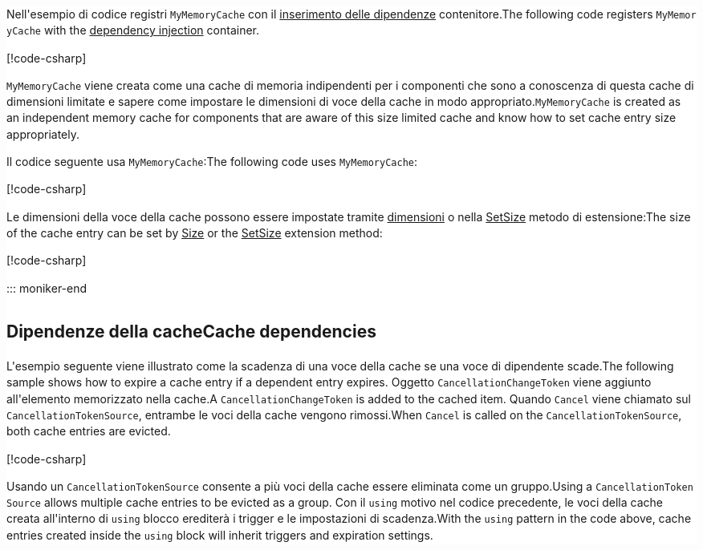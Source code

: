 <span data-ttu-id="de0f0-168">Nell'esempio di codice registri `MyMemoryCache` con il [inserimento delle dipendenze](xref:fundamentals/dependency-injection) contenitore.</span><span class="sxs-lookup"><span data-stu-id="de0f0-168">The following code registers `MyMemoryCache` with the [dependency injection](xref:fundamentals/dependency-injection) container.</span></span>

[!code-csharp[](memory/sample/RPcache/Startup.cs?name=snippet&highlight=5)]

<span data-ttu-id="de0f0-169">`MyMemoryCache` viene creata come una cache di memoria indipendenti per i componenti che sono a conoscenza di questa cache di dimensioni limitate e sapere come impostare le dimensioni di voce della cache in modo appropriato.</span><span class="sxs-lookup"><span data-stu-id="de0f0-169">`MyMemoryCache` is created as an independent memory cache for components that are aware of this size limited cache and know how to set cache entry size appropriately.</span></span>

<span data-ttu-id="de0f0-170">Il codice seguente usa `MyMemoryCache`:</span><span class="sxs-lookup"><span data-stu-id="de0f0-170">The following code uses `MyMemoryCache`:</span></span>

[!code-csharp[](memory/sample/RPcache/Pages/About.cshtml.cs?name=snippet)]

<span data-ttu-id="de0f0-171">Le dimensioni della voce della cache possono essere impostate tramite [dimensioni](/dotnet/api/microsoft.extensions.caching.memory.memorycacheentryoptions.size?view=aspnetcore-2.1#Microsoft_Extensions_Caching_Memory_MemoryCacheEntryOptions_Size) o nella [SetSize](/dotnet/api/microsoft.extensions.caching.memory.memorycacheentryextensions.setsize?view=aspnetcore-2.0#Microsoft_Extensions_Caching_Memory_MemoryCacheEntryExtensions_SetSize_Microsoft_Extensions_Caching_Memory_MemoryCacheEntryOptions_System_Int64_) metodo di estensione:</span><span class="sxs-lookup"><span data-stu-id="de0f0-171">The size of the cache entry can be set by [Size](/dotnet/api/microsoft.extensions.caching.memory.memorycacheentryoptions.size?view=aspnetcore-2.1#Microsoft_Extensions_Caching_Memory_MemoryCacheEntryOptions_Size) or the [SetSize](/dotnet/api/microsoft.extensions.caching.memory.memorycacheentryextensions.setsize?view=aspnetcore-2.0#Microsoft_Extensions_Caching_Memory_MemoryCacheEntryExtensions_SetSize_Microsoft_Extensions_Caching_Memory_MemoryCacheEntryOptions_System_Int64_) extension method:</span></span>

[!code-csharp[](memory/sample/RPcache/Pages/About.cshtml.cs?name=snippet2&highlight=9,10,14,15)]

::: moniker-end

## <a name="cache-dependencies"></a><span data-ttu-id="de0f0-172">Dipendenze della cache</span><span class="sxs-lookup"><span data-stu-id="de0f0-172">Cache dependencies</span></span>

<span data-ttu-id="de0f0-173">L'esempio seguente viene illustrato come la scadenza di una voce della cache se una voce di dipendente scade.</span><span class="sxs-lookup"><span data-stu-id="de0f0-173">The following sample shows how to expire a cache entry if a dependent entry expires.</span></span> <span data-ttu-id="de0f0-174">Oggetto `CancellationChangeToken` viene aggiunto all'elemento memorizzato nella cache.</span><span class="sxs-lookup"><span data-stu-id="de0f0-174">A `CancellationChangeToken` is added to the cached item.</span></span> <span data-ttu-id="de0f0-175">Quando `Cancel` viene chiamato sul `CancellationTokenSource`, entrambe le voci della cache vengono rimossi.</span><span class="sxs-lookup"><span data-stu-id="de0f0-175">When `Cancel` is called on the `CancellationTokenSource`, both cache entries are evicted.</span></span>

[!code-csharp[](memory/sample/WebCache/Controllers/HomeController.cs?name=snippet_ed)]

<span data-ttu-id="de0f0-176">Usando un `CancellationTokenSource` consente a più voci della cache essere eliminata come un gruppo.</span><span class="sxs-lookup"><span data-stu-id="de0f0-176">Using a `CancellationTokenSource` allows multiple cache entries to be evicted as a group.</span></span> <span data-ttu-id="de0f0-177">Con il `using` motivo nel codice precedente, le voci della cache creata all'interno di `using` blocco erediterà i trigger e le impostazioni di scadenza.</span><span class="sxs-lookup"><span data-stu-id="de0f0-177">With the `using` pattern in the code above, cache entries created inside the `using` block will inherit triggers and expiration settings.</span></span>
